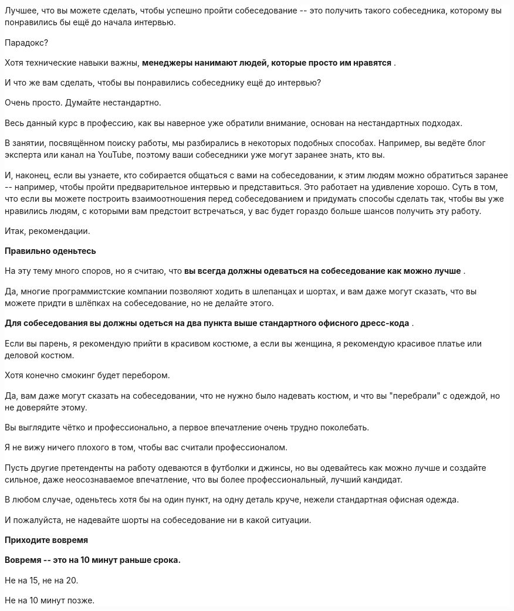 Лучшее, что вы можете сделать, чтобы успешно пройти собеседование -- это получить такого собеседника, которому вы понравились бы ещё до начала интервью.

Парадокс?

Хотя технические навыки важны,  **менеджеры нанимают людей, которые просто им нравятся** .

И что же вам сделать, чтобы вы понравились собеседнику ещё до интервью?

Очень просто. Думайте нестандартно.

Весь данный курс в профессию, как вы наверное уже обратили внимание, основан на нестандартных подходах.

В занятии, посвящённом поиску работы, мы разбирались в некоторых подобных способах. Например, вы ведёте блог эксперта или канал на YouTube, поэтому ваши собеседники уже могут заранее знать, кто вы.

И, наконец, если вы узнаете, кто собирается общаться с вами на собеседовании, к этим людям можно обратиться заранее -- например, чтобы пройти предварительное интервью и представиться. Это работает на удивление хорошо. Суть в том, что если вы можете построить взаимоотношения перед собеседованием и придумать способы сделать так, чтобы вы уже нравились людям, с которыми вам предстоит встречаться, у вас будет гораздо больше шансов получить эту работу.

Итак, рекомендации.

**Правильно оденьтесь**

На эту тему много споров, но я считаю, что  **вы всегда должны одеваться на собеседование как можно лучше** .

Да, многие программистские компании позволяют ходить в шлепанцах и шортах, и вам даже могут сказать, что вы можете придти в шлёпках на собеседование, но не делайте этого.

**Для собеседования вы должны одеться на два пункта выше стандартного офисного дресс-кода** .

Если вы парень, я рекомендую прийти в красивом костюме, а если вы женщина, я рекомендую красивое платье или деловой костюм.

Хотя конечно смокинг будет перебором.

Да, вам даже могут сказать на собеседовании, что не нужно было надевать костюм, и что вы "перебрали" с одеждой, но не доверяйте этому.

Вы выглядите чётко и профессионально, а первое впечатление очень трудно поколебать.

Я не вижу ничего плохого в том, чтобы вас считали профессионалом.

Пусть другие претенденты на работу одеваются в футболки и джинсы, но вы одевайтесь как можно лучше и создайте сильное, даже неосознаваемое впечатление, что вы более профессиональный, лучший кандидат.

В любом случае, оденьтесь хотя бы на один пункт, на одну деталь круче, нежели стандартная офисная одежда.

И пожалуйста, не надевайте шорты на собеседование ни в какой ситуации.

**Приходите вовремя**

**Вовремя -- это на 10 минут раньше срока.**

Не на 15, не на 20.

Не на 10 минут позже.
